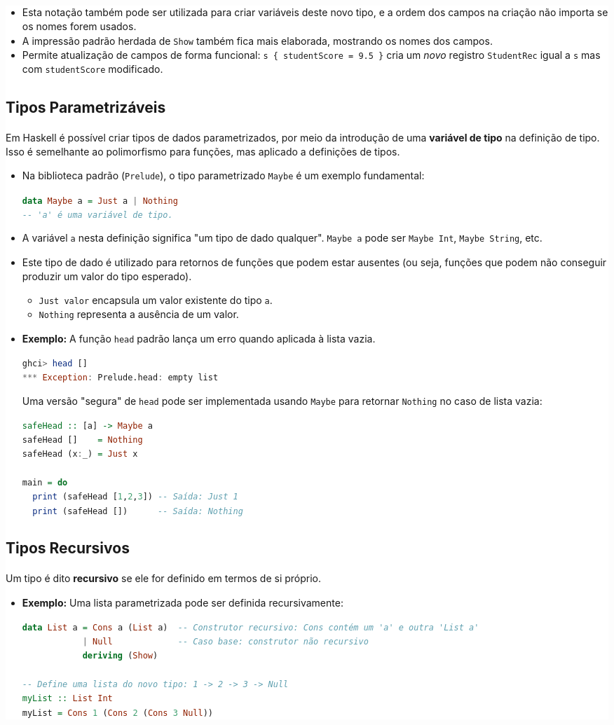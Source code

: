-   Esta notação também pode ser utilizada para criar variáveis deste novo tipo, e a ordem dos campos na criação não importa se os nomes forem usados.
-   A impressão padrão herdada de `Show` também fica mais elaborada, mostrando os nomes dos campos.
-   Permite atualização de campos de forma funcional: `s { studentScore = 9.5 }` cria um *novo* registro `StudentRec` igual a `s` mas com `studentScore` modificado.

## Tipos Parametrizáveis

Em Haskell é possível criar tipos de dados parametrizados, por meio da introdução de uma **variável de tipo** na definição de tipo. Isso é semelhante ao polimorfismo para funções, mas aplicado a definições de tipos.

-   Na biblioteca padrão (`Prelude`), o tipo parametrizado `Maybe` é um exemplo fundamental:
    ```haskell
    data Maybe a = Just a | Nothing
    -- 'a' é uma variável de tipo.
    ```
-   A variável `a` nesta definição significa "um tipo de dado qualquer". `Maybe a` pode ser `Maybe Int`, `Maybe String`, etc.
-   Este tipo de dado é utilizado para retornos de funções que podem estar ausentes (ou seja, funções que podem não conseguir produzir um valor do tipo esperado).
    -   `Just valor` encapsula um valor existente do tipo `a`.
    -   `Nothing` representa a ausência de um valor.

-   **Exemplo:** A função `head` padrão lança um erro quando aplicada à lista vazia.
    ```haskell
    ghci> head []
    *** Exception: Prelude.head: empty list
    ```
    Uma versão "segura" de `head` pode ser implementada usando `Maybe` para retornar `Nothing` no caso de lista vazia:
    ```haskell
    safeHead :: [a] -> Maybe a
    safeHead []    = Nothing
    safeHead (x:_) = Just x

    main = do
      print (safeHead [1,2,3]) -- Saída: Just 1
      print (safeHead [])      -- Saída: Nothing
    ```

## Tipos Recursivos

Um tipo é dito **recursivo** se ele for definido em termos de si próprio.

-   **Exemplo:** Uma lista parametrizada pode ser definida recursivamente:
    ```haskell
    data List a = Cons a (List a)  -- Construtor recursivo: Cons contém um 'a' e outra 'List a'
                | Null             -- Caso base: construtor não recursivo
                deriving (Show)

    -- Define uma lista do novo tipo: 1 -> 2 -> 3 -> Null
    myList :: List Int
    myList = Cons 1 (Cons 2 (Cons 3 Null))
